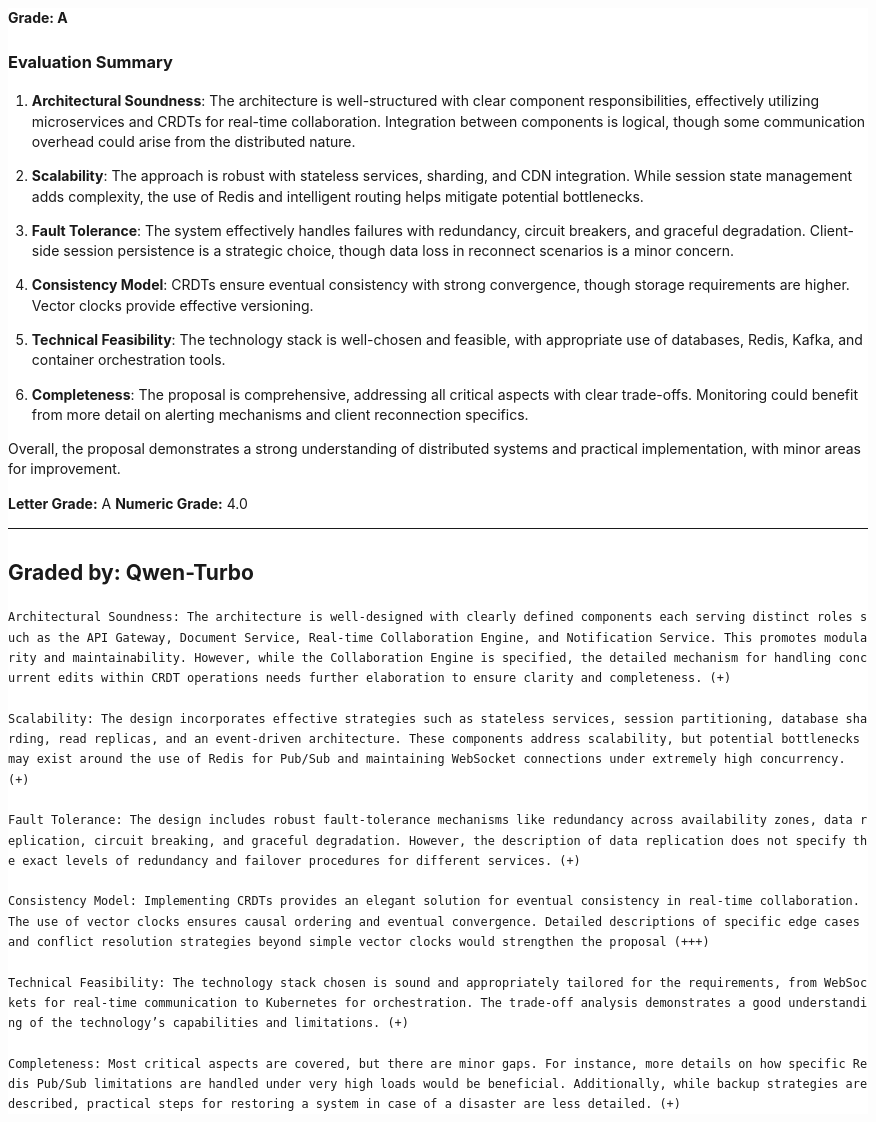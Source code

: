 **Grade: A**

### Evaluation Summary

1. **Architectural Soundness**: The architecture is well-structured with clear component responsibilities, effectively utilizing microservices and CRDTs for real-time collaboration. Integration between components is logical, though some communication overhead could arise from the distributed nature.

2. **Scalability**: The approach is robust with stateless services, sharding, and CDN integration. While session state management adds complexity, the use of Redis and intelligent routing helps mitigate potential bottlenecks.

3. **Fault Tolerance**: The system effectively handles failures with redundancy, circuit breakers, and graceful degradation. Client-side session persistence is a strategic choice, though data loss in reconnect scenarios is a minor concern.

4. **Consistency Model**: CRDTs ensure eventual consistency with strong convergence, though storage requirements are higher. Vector clocks provide effective versioning.

5. **Technical Feasibility**: The technology stack is well-chosen and feasible, with appropriate use of databases, Redis, Kafka, and container orchestration tools.

6. **Completeness**: The proposal is comprehensive, addressing all critical aspects with clear trade-offs. Monitoring could benefit from more detail on alerting mechanisms and client reconnection specifics.

Overall, the proposal demonstrates a strong understanding of distributed systems and practical implementation, with minor areas for improvement.

**Letter Grade:** A
**Numeric Grade:** 4.0

---

## Graded by: Qwen-Turbo

```
Architectural Soundness: The architecture is well-designed with clearly defined components each serving distinct roles such as the API Gateway, Document Service, Real-time Collaboration Engine, and Notification Service. This promotes modularity and maintainability. However, while the Collaboration Engine is specified, the detailed mechanism for handling concurrent edits within CRDT operations needs further elaboration to ensure clarity and completeness. (+)

Scalability: The design incorporates effective strategies such as stateless services, session partitioning, database sharding, read replicas, and an event-driven architecture. These components address scalability, but potential bottlenecks may exist around the use of Redis for Pub/Sub and maintaining WebSocket connections under extremely high concurrency. (+)

Fault Tolerance: The design includes robust fault-tolerance mechanisms like redundancy across availability zones, data replication, circuit breaking, and graceful degradation. However, the description of data replication does not specify the exact levels of redundancy and failover procedures for different services. (+)

Consistency Model: Implementing CRDTs provides an elegant solution for eventual consistency in real-time collaboration. The use of vector clocks ensures causal ordering and eventual convergence. Detailed descriptions of specific edge cases and conflict resolution strategies beyond simple vector clocks would strengthen the proposal (+++)

Technical Feasibility: The technology stack chosen is sound and appropriately tailored for the requirements, from WebSockets for real-time communication to Kubernetes for orchestration. The trade-off analysis demonstrates a good understanding of the technology’s capabilities and limitations. (+)

Completeness: Most critical aspects are covered, but there are minor gaps. For instance, more details on how specific Redis Pub/Sub limitations are handled under very high loads would be beneficial. Additionally, while backup strategies are described, practical steps for restoring a system in case of a disaster are less detailed. (+)
```